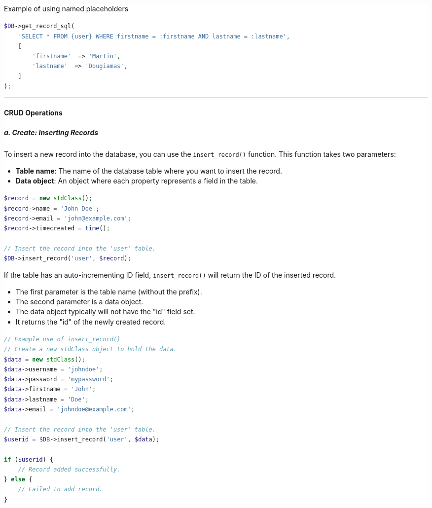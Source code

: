 
Example of using named placeholders

```php
$DB->get_record_sql(
    'SELECT * FROM {user} WHERE firstname = :firstname AND lastname = :lastname',
    [
        'firstname'  => 'Martin',
        'lastname'  => 'Dougiamas',
    ]
);
```

---

#### **CRUD Operations**

##### **a. Create: Inserting Records**
To insert a new record into the database, you can use the `insert_record()` function. This function takes two parameters:

- **Table name**: The name of the database table where you want to insert the record.
- **Data object**: An object where each property represents a field in the table.

```php
$record = new stdClass();
$record->name = 'John Doe';
$record->email = 'john@example.com';
$record->timecreated = time();

// Insert the record into the 'user' table.
$DB->insert_record('user', $record);
```

If the table has an auto-incrementing ID field, `insert_record()` will return the ID of the inserted 
record.

+ The first parameter is the table name (without the prefix).
+ The second parameter is a data object.
+ The data object typically will not have the "id" field set.
+ It returns the "id" of the newly created record.

```php
// Example use of insert_record()
// Create a new stdClass object to hold the data.
$data = new stdClass();
$data->username = 'johndoe';
$data->password = 'mypassword';
$data->firstname = 'John';
$data->lastname = 'Doe';
$data->email = 'johndoe@example.com';

// Insert the record into the 'user' table.
$userid = $DB->insert_record('user', $data);

if ($userid) {
    // Record added successfully.
} else {
    // Failed to add record.
}
```

